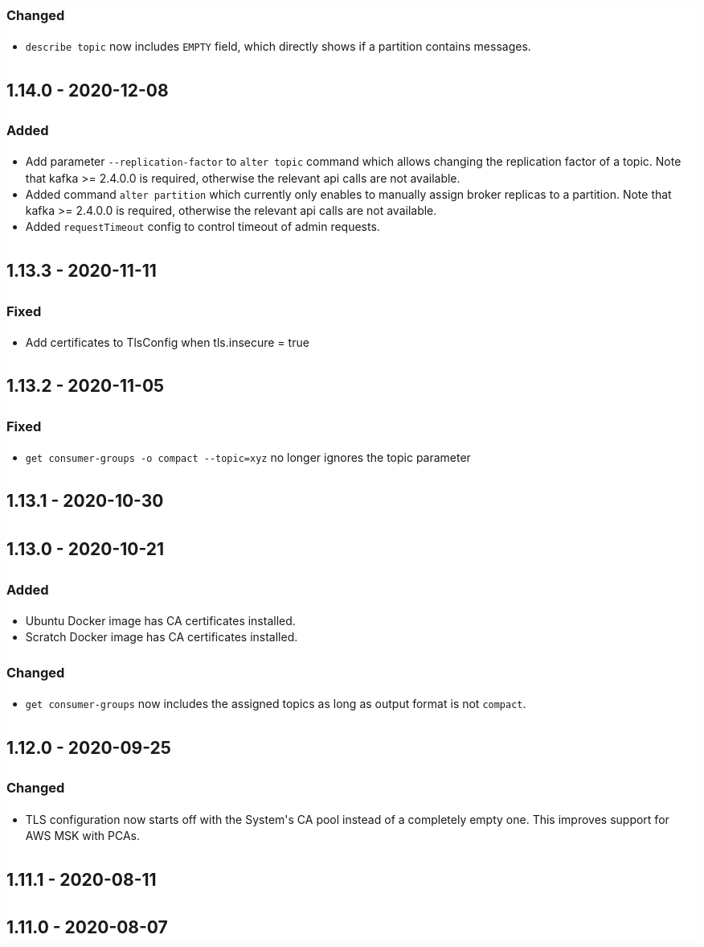 ### Changed
- `describe topic` now includes `EMPTY` field, which directly shows if a partition contains messages.

## 1.14.0 - 2020-12-08

### Added
- Add parameter `--replication-factor` to `alter topic` command which allows changing the replication factor of a topic.
  Note that kafka >= 2.4.0.0 is required, otherwise the relevant api calls are not available.
- Added command `alter partition` which currently only enables to manually assign broker replicas to a partition.
  Note that kafka >= 2.4.0.0 is required, otherwise the relevant api calls are not available.
- Added `requestTimeout` config to control timeout of admin requests.

## 1.13.3 - 2020-11-11

### Fixed
- Add certificates to TlsConfig when tls.insecure = true

## 1.13.2 - 2020-11-05

### Fixed
- `get consumer-groups -o compact --topic=xyz` no longer ignores the topic parameter

## 1.13.1 - 2020-10-30

## 1.13.0 - 2020-10-21

### Added
- Ubuntu Docker image has CA certificates installed.
- Scratch Docker image has CA certificates installed.

### Changed
- `get consumer-groups` now includes the assigned topics as long as output format is not `compact`.

## 1.12.0 - 2020-09-25

### Changed
- TLS configuration now starts off with the System's CA pool instead of a completely empty one. This improves support for AWS MSK with PCAs.

## 1.11.1 - 2020-08-11

## 1.11.0 - 2020-08-07
